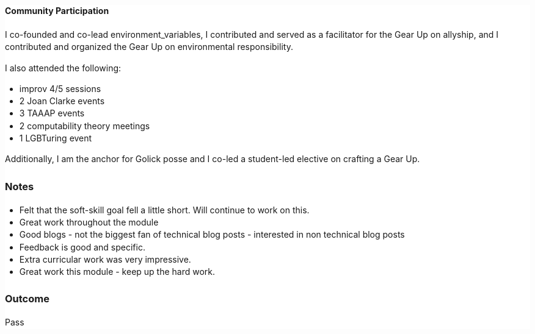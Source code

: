 #### Community Participation
I co-founded and co-lead environment_variables, I contributed and served as a facilitator for the Gear Up on allyship, and I contributed and organized the Gear Up on environmental responsibility.

I also attended the following:
  - improv 4/5 sessions
  - 2 Joan Clarke events
  - 3 TAAAP events
  - 2 computability theory meetings
  - 1 LGBTuring event

Additionally, I am the anchor for Golick posse and I co-led a student-led elective on crafting a Gear Up.
### Notes

* Felt that the soft-skill goal fell a little short. Will continue to work on this.
* Great work throughout the module
* Good blogs - not the biggest fan of technical blog posts - interested in non technical blog posts
* Feedback is good and specific.
* Extra curricular work was very impressive.
* Great work this module - keep up the hard work.

### Outcome

Pass
